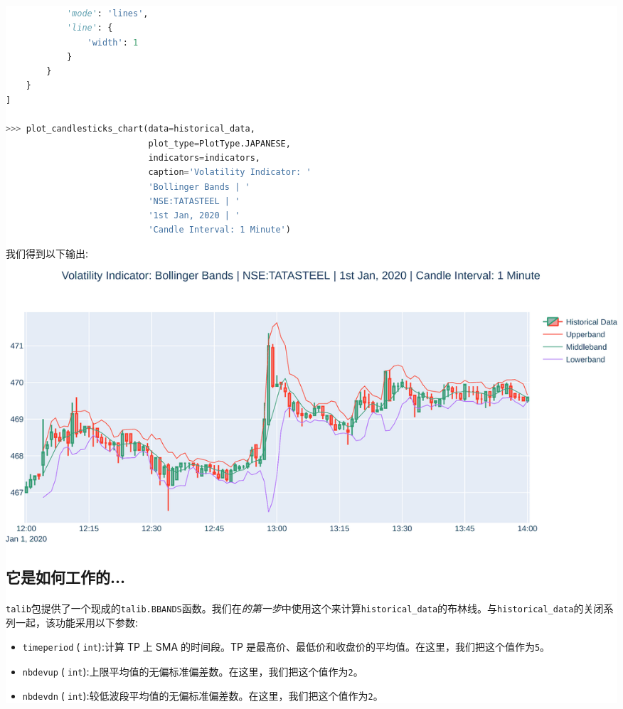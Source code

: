 ```py
            'mode': 'lines',
            'line': {
                'width': 1
            }
        }
    }
]

>>> plot_candlesticks_chart(data=historical_data, 
                            plot_type=PlotType.JAPANESE, 
                            indicators=indicators, 
                            caption='Volatility Indicator: '
                            'Bollinger Bands | '
                            'NSE:TATASTEEL | '
                            '1st Jan, 2020 | '
                            'Candle Interval: 1 Minute')
```

我们得到以下输出:

![](img/366a4661-d589-4d80-87f0-f3187c9701c7.png)

## 它是如何工作的…

`talib`包提供了一个现成的`talib.BBANDS`函数。我们在*的第一步*中使用这个来计算`historical_data`的布林线。与`historical_data`的关闭系列一起，该功能采用以下参数:

*   `timeperiod` ( `int`):计算 TP 上 SMA 的时间段。TP 是最高价、最低价和收盘价的平均值。在这里，我们把这个值作为`5`。

*   `nbdevup` ( `int`):上限平均值的无偏标准偏差数。在这里，我们把这个值作为`2`。

*   `nbdevdn` ( `int`):较低波段平均值的无偏标准偏差数。在这里，我们把这个值作为`2`。
